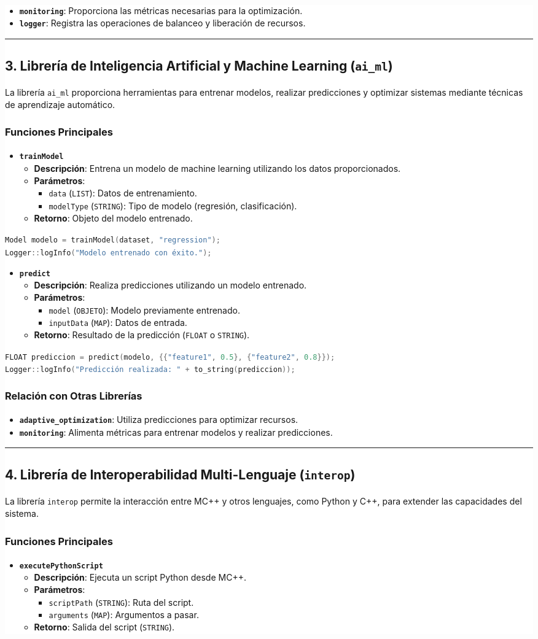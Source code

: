 - **`monitoring`**: Proporciona las métricas necesarias para la optimización.
- **`logger`**: Registra las operaciones de balanceo y liberación de recursos.

---

## 3. Librería de Inteligencia Artificial y Machine Learning (`ai_ml`)

La librería `ai_ml` proporciona herramientas para entrenar modelos, realizar predicciones y optimizar sistemas mediante técnicas de aprendizaje automático.

### Funciones Principales

- **`trainModel`**
  - **Descripción**: Entrena un modelo de machine learning utilizando los datos proporcionados.
  - **Parámetros**:
    - `data` (`LIST`): Datos de entrenamiento.
    - `modelType` (`STRING`): Tipo de modelo (regresión, clasificación).
  - **Retorno**: Objeto del modelo entrenado.

```cpp
Model modelo = trainModel(dataset, "regression");
Logger::logInfo("Modelo entrenado con éxito.");
```

- **`predict`**
  - **Descripción**: Realiza predicciones utilizando un modelo entrenado.
  - **Parámetros**:
    - `model` (`OBJETO`): Modelo previamente entrenado.
    - `inputData` (`MAP`): Datos de entrada.
  - **Retorno**: Resultado de la predicción (`FLOAT` o `STRING`).

```cpp
FLOAT prediccion = predict(modelo, {{"feature1", 0.5}, {"feature2", 0.8}});
Logger::logInfo("Predicción realizada: " + to_string(prediccion));
```

### Relación con Otras Librerías

- **`adaptive_optimization`**: Utiliza predicciones para optimizar recursos.
- **`monitoring`**: Alimenta métricas para entrenar modelos y realizar predicciones.

---

## 4. Librería de Interoperabilidad Multi-Lenguaje (`interop`)

La librería `interop` permite la interacción entre MC++ y otros lenguajes, como Python y C++, para extender las capacidades del sistema.

### Funciones Principales

- **`executePythonScript`**
  - **Descripción**: Ejecuta un script Python desde MC++.
  - **Parámetros**:
    - `scriptPath` (`STRING`): Ruta del script.
    - `arguments` (`MAP`): Argumentos a pasar.
  - **Retorno**: Salida del script (`STRING`).

